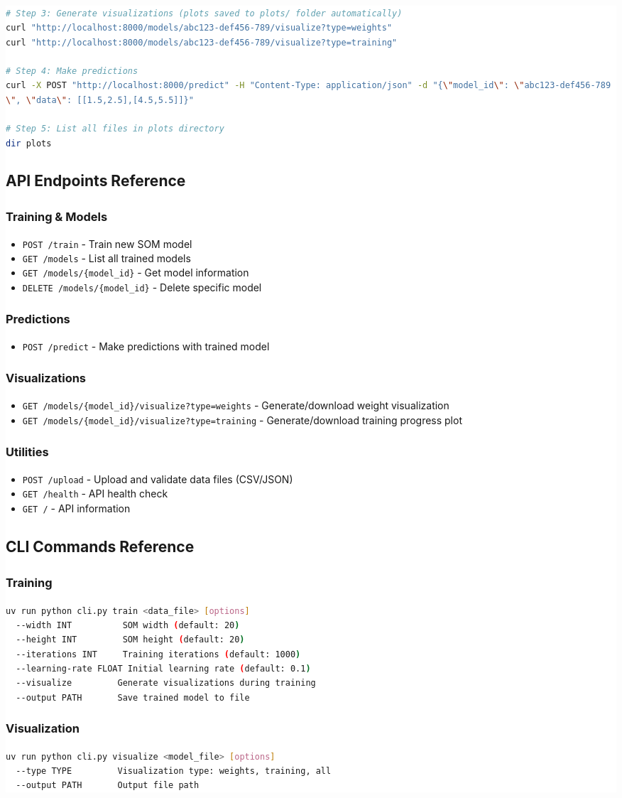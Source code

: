 ```bash
# Step 3: Generate visualizations (plots saved to plots/ folder automatically)
curl "http://localhost:8000/models/abc123-def456-789/visualize?type=weights"
curl "http://localhost:8000/models/abc123-def456-789/visualize?type=training"

# Step 4: Make predictions
curl -X POST "http://localhost:8000/predict" -H "Content-Type: application/json" -d "{\"model_id\": \"abc123-def456-789\", \"data\": [[1.5,2.5],[4.5,5.5]]}"

# Step 5: List all files in plots directory
dir plots
```

## API Endpoints Reference

### Training & Models
- `POST /train` - Train new SOM model
- `GET /models` - List all trained models  
- `GET /models/{model_id}` - Get model information
- `DELETE /models/{model_id}` - Delete specific model

### Predictions
- `POST /predict` - Make predictions with trained model

### Visualizations
- `GET /models/{model_id}/visualize?type=weights` - Generate/download weight visualization
- `GET /models/{model_id}/visualize?type=training` - Generate/download training progress plot

### Utilities
- `POST /upload` - Upload and validate data files (CSV/JSON)
- `GET /health` - API health check
- `GET /` - API information

## CLI Commands Reference

### Training
```bash
uv run python cli.py train <data_file> [options]
  --width INT          SOM width (default: 20)
  --height INT         SOM height (default: 20) 
  --iterations INT     Training iterations (default: 1000)
  --learning-rate FLOAT Initial learning rate (default: 0.1)
  --visualize         Generate visualizations during training
  --output PATH       Save trained model to file
```

### Visualization
```bash
uv run python cli.py visualize <model_file> [options]
  --type TYPE         Visualization type: weights, training, all
  --output PATH       Output file path
```
